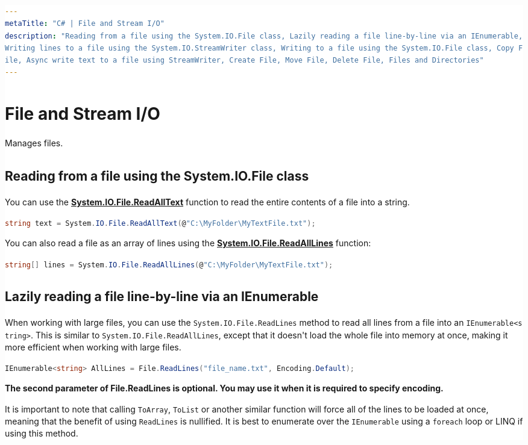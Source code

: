 ```yaml
---
metaTitle: "C# | File and Stream I/O"
description: "Reading from a file using the System.IO.File class, Lazily reading a file line-by-line via an IEnumerable, Writing lines to a file using the System.IO.StreamWriter class, Writing to a file using the System.IO.File class, Copy File, Async write text to a file using StreamWriter, Create File, Move File, Delete File, Files and Directories"
---
```


# File and Stream I/O


Manages files.



## Reading from a file using the System.IO.File class


You can use the **[System.IO.File.ReadAllText](https://msdn.microsoft.com/en-us/library/system.io.file.readalltext(v=vs.110).aspx)** function to read the entire contents of a file into a string.

```cs
string text = System.IO.File.ReadAllText(@"C:\MyFolder\MyTextFile.txt");

```

You can also read a file as an array of lines using the **[System.IO.File.ReadAllLines](https://msdn.microsoft.com/en-us/library/system.io.file.readlines(v=vs.110).aspx)** function:

```cs
string[] lines = System.IO.File.ReadAllLines(@"C:\MyFolder\MyTextFile.txt");

```



## Lazily reading a file line-by-line via an IEnumerable


When working with large files, you can use the `System.IO.File.ReadLines` method to read all lines from a file into an `IEnumerable<string>`. This is similar to `System.IO.File.ReadAllLines`, except that it doesn't load the whole file into memory at once, making it more efficient when working with large files.

```cs
IEnumerable<string> AllLines = File.ReadLines("file_name.txt", Encoding.Default);

```

**The second parameter of File.ReadLines is optional. You may use it when it is required to specify encoding.**

It is important to note that calling `ToArray`, `ToList` or another similar function will force all of the lines to be loaded at once, meaning that the benefit of using `ReadLines` is nullified. It is best to enumerate over the `IEnumerable` using a `foreach` loop or LINQ if using this method.
